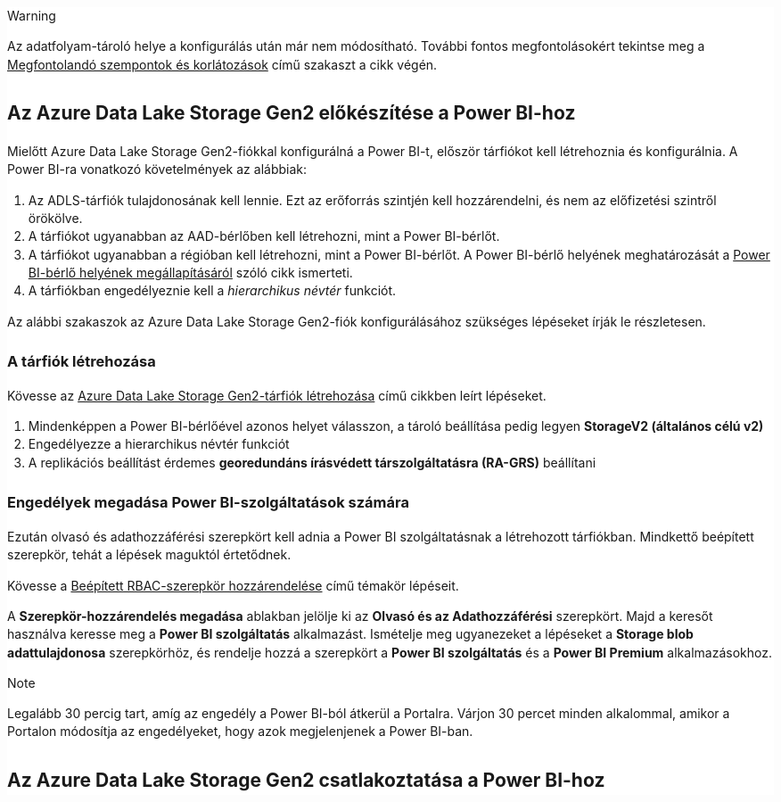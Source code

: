 > [!WARNING]
> Az adatfolyam-tároló helye a konfigurálás után már nem módosítható. További fontos megfontolásokért tekintse meg a [Megfontolandó szempontok és korlátozások](#considerations-and-limitations) című szakaszt a cikk végén.

## <a name="prepare-your-azure-data-lake-storage-gen2-for-power-bi"></a>Az Azure Data Lake Storage Gen2 előkészítése a Power BI-hoz

Mielőtt Azure Data Lake Storage Gen2-fiókkal konfigurálná a Power BI-t, először tárfiókot kell létrehoznia és konfigurálnia. A Power BI-ra vonatkozó követelmények az alábbiak:

1. Az ADLS-tárfiók tulajdonosának kell lennie. Ezt az erőforrás szintjén kell hozzárendelni, és nem az előfizetési szintről örökölve.
2. A tárfiókot ugyanabban az AAD-bérlőben kell létrehozni, mint a Power BI-bérlőt.
3. A tárfiókot ugyanabban a régióban kell létrehozni, mint a Power BI-bérlőt. A Power BI-bérlő helyének meghatározását a [Power BI-bérlő helyének megállapításáról](../admin/service-admin-where-is-my-tenant-located.md) szóló cikk ismerteti.
4. A tárfiókban engedélyeznie kell a *hierarchikus névtér* funkciót.

Az alábbi szakaszok az Azure Data Lake Storage Gen2-fiók konfigurálásához szükséges lépéseket írják le részletesen.

### <a name="create-the-storage-account"></a>A tárfiók létrehozása

Kövesse az [Azure Data Lake Storage Gen2-tárfiók létrehozása](https://docs.microsoft.com/azure/storage/blobs/data-lake-storage-quickstart-create-account) című cikkben leírt lépéseket.

1. Mindenképpen a Power BI-bérlőével azonos helyet válasszon, a tároló beállítása pedig legyen **StorageV2 (általános célú v2)**
2. Engedélyezze a hierarchikus névtér funkciót
3. A replikációs beállítást érdemes **georedundáns írásvédett társzolgáltatásra (RA-GRS)** beállítani

### <a name="grant-permissions-to-power-bi-services"></a>Engedélyek megadása Power BI-szolgáltatások számára

Ezután olvasó és adathozzáférési szerepkört kell adnia a Power BI szolgáltatásnak a létrehozott tárfiókban. Mindkettő beépített szerepkör, tehát a lépések maguktól értetődnek. 

Kövesse a [Beépített RBAC-szerepkör hozzárendelése](https://docs.microsoft.com/azure/storage/common/storage-auth-aad-rbac#assign-a-built-in-rbac-role) című témakör lépéseit.

A **Szerepkör-hozzárendelés megadása** ablakban jelölje ki az **Olvasó és az Adathozzáférési** szerepkört. Majd a keresőt használva keresse meg a **Power BI szolgáltatás** alkalmazást.
Ismételje meg ugyanezeket a lépéseket a **Storage blob adattulajdonosa** szerepkörhöz, és rendelje hozzá a szerepkört a **Power BI szolgáltatás** és a **Power BI Premium** alkalmazásokhoz.

> [!NOTE]
> Legalább 30 percig tart, amíg az engedély a Power BI-ból átkerül a Portalra. Várjon 30 percet minden alkalommal, amikor a Portalon módosítja az engedélyeket, hogy azok megjelenjenek a Power BI-ban. 

## <a name="connect-your-azure-data-lake-storage-gen2-to-power-bi"></a>Az Azure Data Lake Storage Gen2 csatlakoztatása a Power BI-hoz
